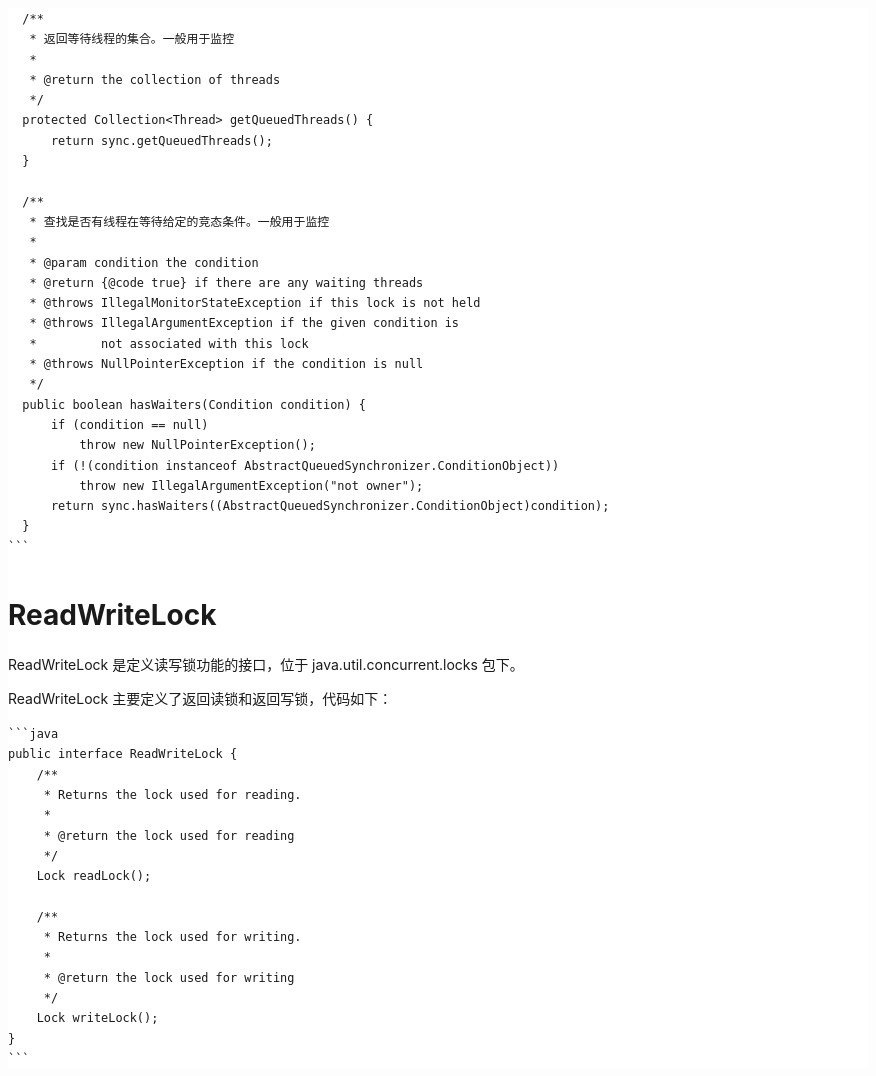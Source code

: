       /**
       * 返回等待线程的集合。一般用于监控
       *
       * @return the collection of threads
       */
      protected Collection<Thread> getQueuedThreads() {
          return sync.getQueuedThreads();
      }
    
      /**
       * 查找是否有线程在等待给定的竞态条件。一般用于监控
       *
       * @param condition the condition
       * @return {@code true} if there are any waiting threads
       * @throws IllegalMonitorStateException if this lock is not held
       * @throws IllegalArgumentException if the given condition is
       *         not associated with this lock
       * @throws NullPointerException if the condition is null
       */
      public boolean hasWaiters(Condition condition) {
          if (condition == null)
              throw new NullPointerException();
          if (!(condition instanceof AbstractQueuedSynchronizer.ConditionObject))
              throw new IllegalArgumentException("not owner");
          return sync.hasWaiters((AbstractQueuedSynchronizer.ConditionObject)condition);
      }
    ```

<a id="orgd0a0f2d"></a>

# ReadWriteLock

ReadWriteLock 是定义读写锁功能的接口，位于 java.util.concurrent.locks 包下。

ReadWriteLock 主要定义了返回读锁和返回写锁，代码如下：

    ```java
    public interface ReadWriteLock {
        /**
         * Returns the lock used for reading.
         *
         * @return the lock used for reading
         */
        Lock readLock();
    
        /**
         * Returns the lock used for writing.
         *
         * @return the lock used for writing
         */
        Lock writeLock();
    }
    ```
